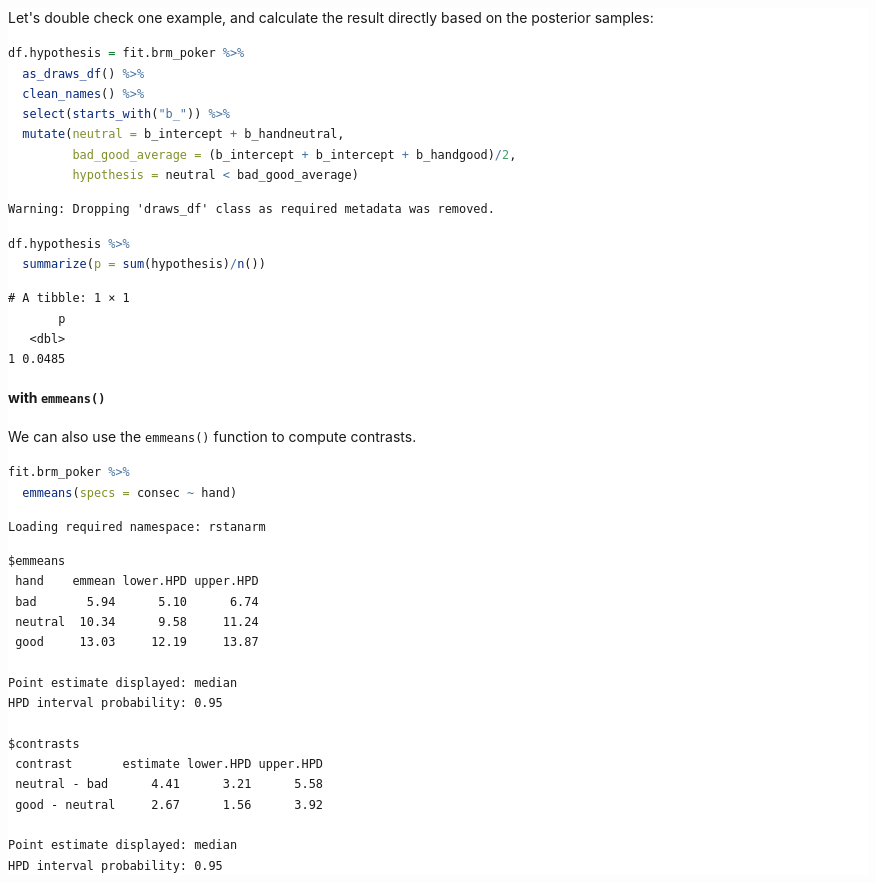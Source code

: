 Let's double check one example, and calculate the result directly based on the posterior samples: 


```r
df.hypothesis = fit.brm_poker %>% 
  as_draws_df() %>% 
  clean_names() %>% 
  select(starts_with("b_")) %>% 
  mutate(neutral = b_intercept + b_handneutral,
         bad_good_average = (b_intercept + b_intercept + b_handgood)/2,
         hypothesis = neutral < bad_good_average)
```

```
Warning: Dropping 'draws_df' class as required metadata was removed.
```

```r
df.hypothesis %>% 
  summarize(p = sum(hypothesis)/n())
```

```
# A tibble: 1 × 1
       p
   <dbl>
1 0.0485
```

#### with `emmeans()`

We can also use the `emmeans()` function to compute contrasts. 


```r
fit.brm_poker %>% 
  emmeans(specs = consec ~ hand)
```

```
Loading required namespace: rstanarm
```

```
$emmeans
 hand    emmean lower.HPD upper.HPD
 bad       5.94      5.10      6.74
 neutral  10.34      9.58     11.24
 good     13.03     12.19     13.87

Point estimate displayed: median 
HPD interval probability: 0.95 

$contrasts
 contrast       estimate lower.HPD upper.HPD
 neutral - bad      4.41      3.21      5.58
 good - neutral     2.67      1.56      3.92

Point estimate displayed: median 
HPD interval probability: 0.95 
```

